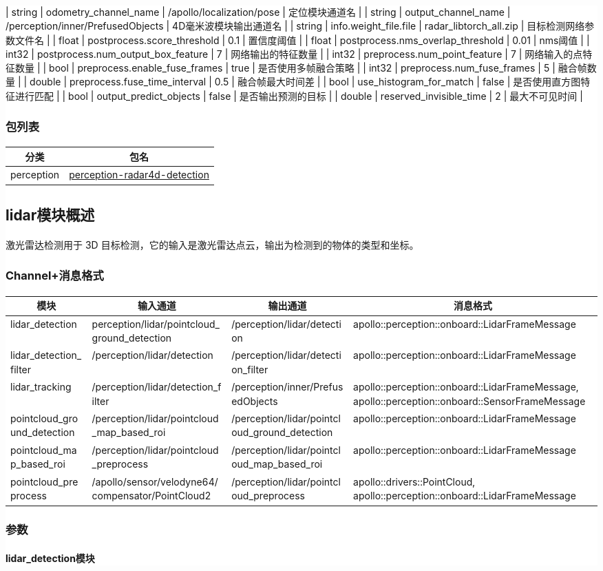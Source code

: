 | string   | odometry_channel_name                  | /apollo/localization/pose                          | 定位模块通道名             |
| string   | output_channel_name                    | /perception/inner/PrefusedObjects                  | 4D毫米波模块输出通道名     |
| string   | info.weight_file.file                  | radar_libtorch_all.zip                             | 目标检测网络参数文件名     |
| float    | postprocess.score_threshold            | 0.1                                                | 置信度阈值                 |
| float    | postprocess.nms_overlap_threshold      | 0.01                                               | nms阈值                    |
| int32    | postprocess.num_output_box_feature     | 7                                                  | 网络输出的特征数量         |
| int32    | preprocess.num_point_feature           | 7                                                  | 网络输入的点特征数量       |
| bool     | preprocess.enable_fuse_frames          | true                                               | 是否使用多帧融合策略       |
| int32    | preprocess.num_fuse_frames             | 5                                                  | 融合帧数量                 |
| double   | preprocess.fuse_time_interval          | 0.5                                                | 融合帧最大时间差           |
| bool     | use_histogram_for_match                | false                                              | 是否使用直方图特征进行匹配 |
| bool     | output_predict_objects                 | false                                              | 是否输出预测的目标         |
| double   | reserved_invisible_time                | 2                                                  | 最大不可见时间             |

### 包列表

| 分类       | 包名                                                                           |
| ---------- | ------------------------------------------------------------------------------ |
| perception | [perception-radar4d-detection](modules/perception/radar4d_detection/README.md) |

## lidar模块概述

激光雷达检测用于 3D 目标检测，它的输入是激光雷达点云，输出为检测到的物体的类型和坐标。

### Channel+消息格式

| 模块                        | 输入通道                                          | 输出通道                                      | 消息格式                                                                                        |
| --------------------------- | ------------------------------------------------- | --------------------------------------------- | ----------------------------------------------------------------------------------------------- |
| lidar_detection             | perception/lidar/pointcloud_ground_detection      | /perception/lidar/detection                   | apollo::perception::onboard::LidarFrameMessage                                                  |
| lidar_detection_filter      | /perception/lidar/detection                       | /perception/lidar/detection_filter            | apollo::perception::onboard::LidarFrameMessage                                                  |
| lidar_tracking              | /perception/lidar/detection_filter                | /perception/inner/PrefusedObjects             | apollo::perception::onboard::LidarFrameMessage, apollo::perception::onboard::SensorFrameMessage |
| pointcloud_ground_detection | /perception/lidar/pointcloud_map_based_roi        | /perception/lidar/pointcloud_ground_detection | apollo::perception::onboard::LidarFrameMessage                                                  |
| pointcloud_map_based_roi    | /perception/lidar/pointcloud_preprocess           | /perception/lidar/pointcloud_map_based_roi    | apollo::perception::onboard::LidarFrameMessage                                                  |
| pointcloud_preprocess       | /apollo/sensor/velodyne64/compensator/PointCloud2 | /perception/lidar/pointcloud_preprocess       | apollo::drivers::PointCloud, apollo::perception::onboard::LidarFrameMessage                     |

### 参数

#### lidar_detection模块
